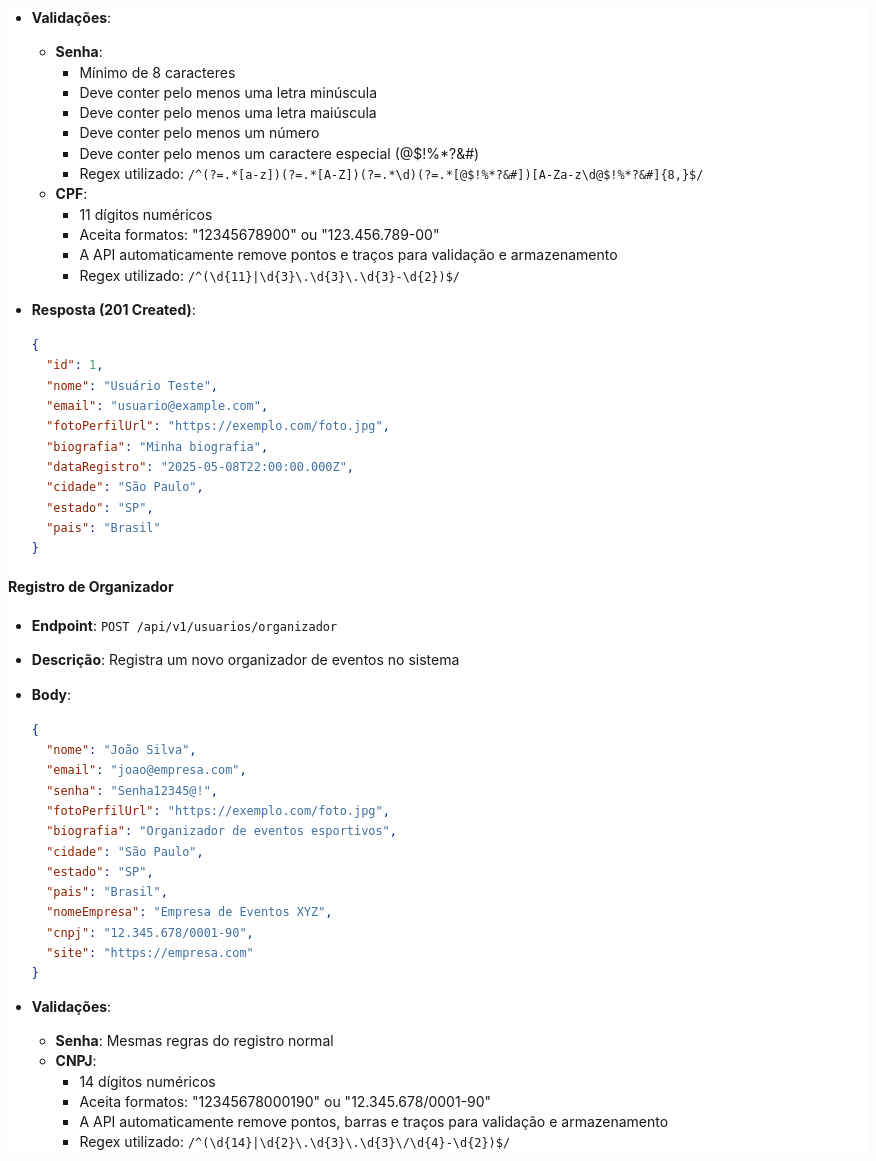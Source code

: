 - **Validações**:

  - **Senha**:
    - Mínimo de 8 caracteres
    - Deve conter pelo menos uma letra minúscula
    - Deve conter pelo menos uma letra maiúscula
    - Deve conter pelo menos um número
    - Deve conter pelo menos um caractere especial (@$!%\*?&#)
    - Regex utilizado: `/^(?=.*[a-z])(?=.*[A-Z])(?=.*\d)(?=.*[@$!%*?&#])[A-Za-z\d@$!%*?&#]{8,}$/`
  - **CPF**:
    - 11 dígitos numéricos
    - Aceita formatos: "12345678900" ou "123.456.789-00"
    - A API automaticamente remove pontos e traços para validação e armazenamento
    - Regex utilizado: `/^(\d{11}|\d{3}\.\d{3}\.\d{3}-\d{2})$/`

- **Resposta (201 Created)**:
  ```json
  {
    "id": 1,
    "nome": "Usuário Teste",
    "email": "usuario@example.com",
    "fotoPerfilUrl": "https://exemplo.com/foto.jpg",
    "biografia": "Minha biografia",
    "dataRegistro": "2025-05-08T22:00:00.000Z",
    "cidade": "São Paulo",
    "estado": "SP",
    "pais": "Brasil"
  }
  ```

#### Registro de Organizador

- **Endpoint**: `POST /api/v1/usuarios/organizador`
- **Descrição**: Registra um novo organizador de eventos no sistema
- **Body**:

  ```json
  {
    "nome": "João Silva",
    "email": "joao@empresa.com",
    "senha": "Senha12345@!",
    "fotoPerfilUrl": "https://exemplo.com/foto.jpg",
    "biografia": "Organizador de eventos esportivos",
    "cidade": "São Paulo",
    "estado": "SP",
    "pais": "Brasil",
    "nomeEmpresa": "Empresa de Eventos XYZ",
    "cnpj": "12.345.678/0001-90",
    "site": "https://empresa.com"
  }
  ```

- **Validações**:

  - **Senha**: Mesmas regras do registro normal
  - **CNPJ**:
    - 14 dígitos numéricos
    - Aceita formatos: "12345678000190" ou "12.345.678/0001-90"
    - A API automaticamente remove pontos, barras e traços para validação e armazenamento
    - Regex utilizado: `/^(\d{14}|\d{2}\.\d{3}\.\d{3}\/\d{4}-\d{2})$/`
